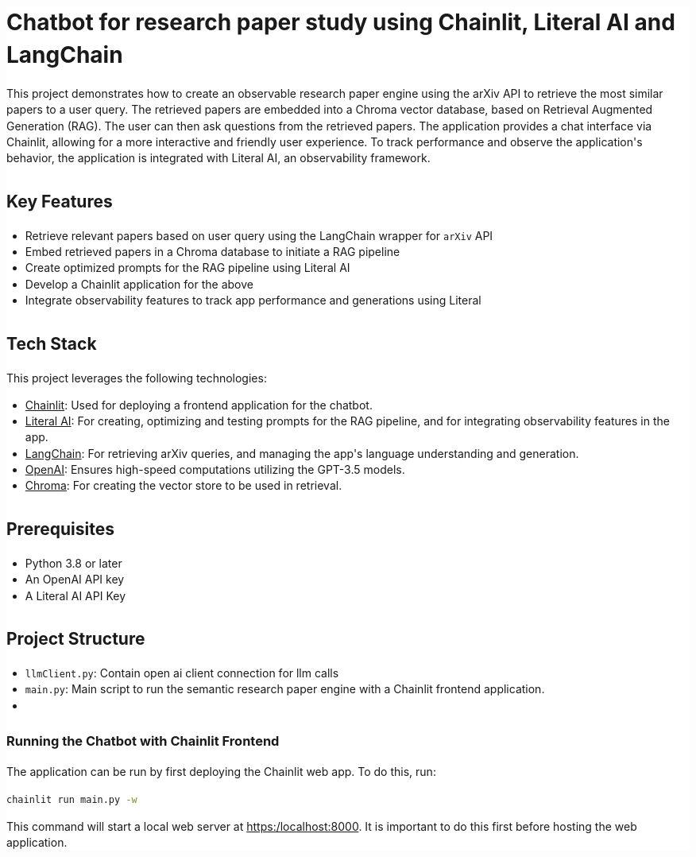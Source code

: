 # Chatbot for research paper study using Chainlit, Literal AI and LangChain

This project demonstrates how to create an observable research paper engine using the arXiv API to retrieve the most similar papers to a user query. The retrieved papers are embedded into a Chroma vector database, based on Retrieval Augmented Generation (RAG). The user can then ask questions from the retrieved papers. The application provides a chat interface via Chainlit, allowing for a more interactive and friendly user experience. To track performance and observe the application's behavior, the application is integrated with Literal AI, an observability framework.

## Key Features

- Retrieve relevant papers based on user query using the LangChain wrapper for `arXiv` API
- Embed retrieved papers in a Chroma database to initiate a RAG pipeline
- Create optimized prompts for the RAG pipeline using Literal AI
- Develop a Chainlit application for the above
- Integrate observability features to track app performance and generations using Literal

## Tech Stack

This project leverages the following technologies:

- [Chainlit](https://github.com/Chainlit/chainlit): Used for deploying a frontend application for the chatbot.
- [Literal AI](https://docs.getliteral.ai/get-started/overview): For creating, optimizing and testing prompts for the RAG pipeline, and for integrating observability features in the app.
- [LangChain](https://github.com/langchain-ai/langchain): For retrieving arXiv queries, and managing the app's language understanding and generation.
- [OpenAI](https://openai.com/): Ensures high-speed computations utilizing the GPT-3.5 models.
- [Chroma](https://github.com/chroma-core/chroma): For creating the vector store to be used  in retrieval.

## Prerequisites

- Python 3.8 or later
- An OpenAI API key
- A Literal AI API Key

## Project Structure

- `llmClient.py`: Contain open ai client connection for llm calls
- `main.py`: Main script to run the semantic research paper engine with a Chainlit frontend application.
- 
### Running the Chatbot with Chainlit Frontend
The application can be run by first deploying the Chainlit web app. To do this, run:
```bash
chainlit run main.py -w
```
This command will start a local web server at [https:/localhost:8000](https:/localhost:8000). It is important to do this first before hosting the web application.
